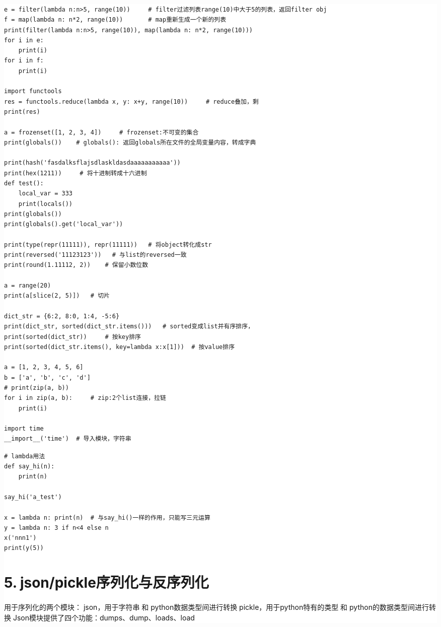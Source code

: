 ```
e = filter(lambda n:n>5, range(10))     # filter过滤列表range(10)中大于5的列表，返回filter obj
f = map(lambda n: n*2, range(10))       # map重新生成一个新的列表
print(filter(lambda n:n>5, range(10)), map(lambda n: n*2, range(10)))
for i in e:
    print(i)
for i in f:
    print(i)

import functools
res = functools.reduce(lambda x, y: x+y, range(10))     # reduce叠加，剩
print(res)

a = frozenset([1, 2, 3, 4])     # frozenset:不可变的集合
print(globals())    # globals(): 返回globals所在文件的全局变量内容，转成字典

print(hash('fasdalksflajsdlaskldasdaaaaaaaaaaa'))
print(hex(1211))     # 将十进制转成十六进制
def test():
    local_var = 333
    print(locals())
print(globals())
print(globals().get('local_var'))

print(type(repr(11111)), repr(11111))   # 将object转化成str
print(reversed('11123123'))   # 与list的reversed一致
print(round(1.11112, 2))    # 保留小数位数

a = range(20)
print(a[slice(2, 5)])   # 切片

dict_str = {6:2, 8:0, 1:4, -5:6}
print(dict_str, sorted(dict_str.items()))   # sorted变成list并有序排序，
print(sorted(dict_str))     # 按key排序
print(sorted(dict_str.items(), key=lambda x:x[1]))  # 按value排序

a = [1, 2, 3, 4, 5, 6]
b = ['a', 'b', 'c', 'd']
# print(zip(a, b))
for i in zip(a, b):     # zip:2个list连接，拉链
    print(i)

import time
__import__('time')  # 导入模块，字符串
```

```
# lambda用法
def say_hi(n):
    print(n)

say_hi('a_test')

x = lambda n: print(n)  # 与say_hi()一样的作用，只能写三元运算
y = lambda n: 3 if n<4 else n
x('nnn1')
print(y(5))
```
# 5. json/pickle序列化与反序列化
用于序列化的两个模块：
json，用于字符串 和 python数据类型间进行转换
pickle，用于python特有的类型 和 python的数据类型间进行转换
Json模块提供了四个功能：dumps、dump、loads、load